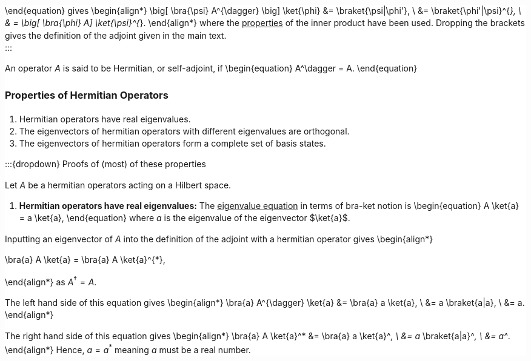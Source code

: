 \end{equation}
gives 
\begin{align*}
\big[ \bra{\psi} A^{\dagger} \big] \ket{\phi} &= \braket{\psi|\phi'}, \\
&= \braket{\phi'|\psi}^{*}, \\
& = \big[ \bra{\phi} A] \ket{\psi}^{*}.
\end{align*}
where the [properties](#hilbert_space_inner_product_properties) of the inner product have been used. Dropping the brackets gives the definition of the adjoint given in the main text.  
:::

An operator $A$ is said to be Hermitian, or self-adjoint, if 
\begin{equation}
A^\dagger = A.
\end{equation}

### Properties of Hermitian Operators

1. Hermitian operators have real eigenvalues.
2. The eigenvectors of hermitian operators with different eigenvalues are orthogonal.
3. The eigenvectors of hermitian operators form a complete set of basis states. 


:::{dropdown} Proofs of (most) of these properties

Let $A$ be a hermitian operators acting on a Hilbert space. 

1. **Hermitian operators have real eigenvalues:**
The [eigenvalue equation](#eigenvalues_page_target) in terms of bra-ket notion is 
\begin{equation}
A \ket{a} = a \ket{a},
\end{equation}
where $a$ is the eigenvalue of the eigenvector $\ket{a}$. 

Inputting an eigenvector of $A$ into the definition of the adjoint with a hermitian operator gives 
\begin{align*}

\bra{a} A \ket{a} = \bra{a} A \ket{a}^{*},

\end{align*}
as $A^\dagger = A$. 

The left hand side of this equation gives 
\begin{align*}
\bra{a} A^{\dagger} \ket{a} &= \bra{a} a \ket{a}, \\
&= a \braket{a|a}, \\
&= a. 
\end{align*} 

The right hand side of this equation gives 
\begin{align*}
\bra{a} A \ket{a}^* &= \bra{a} a \ket{a}^*, \\
&= a* \braket{a|a}^*, \\
&= a^*. 
\end{align*} 
Hence, $a=a^*$ meaning $a$ must be a real number. 
